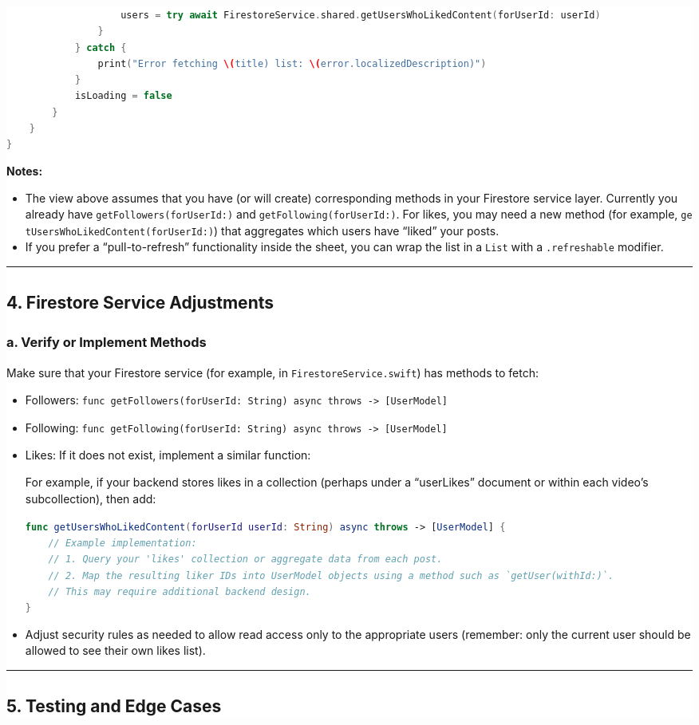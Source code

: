 ```swift
                    users = try await FirestoreService.shared.getUsersWhoLikedContent(forUserId: userId)
                }
            } catch {
                print("Error fetching \(title) list: \(error.localizedDescription)")
            }
            isLoading = false
        }
    }
}
```

**Notes:**

- The view above assumes that you have (or will create) corresponding methods in your Firestore service layer. Currently you already have `getFollowers(forUserId:)` and `getFollowing(forUserId:)`. For likes, you may need a new method (for example, `getUsersWhoLikedContent(forUserId:)`) that aggregates which users have “liked” your posts.
- If you prefer a “pull-to-refresh” functionality inside the sheet, you can wrap the list in a `List` with a `.refreshable` modifier.

---

## 4. Firestore Service Adjustments

### a. Verify or Implement Methods

Make sure that your Firestore service (for example, in `FirestoreService.swift`) has methods to fetch:

- Followers: `func getFollowers(forUserId: String) async throws -> [UserModel]`
- Following: `func getFollowing(forUserId: String) async throws -> [UserModel]`
- Likes: If it does not exist, implement a similar function:

  For example, if your backend stores likes in a collection (perhaps under a “userLikes” document or within each video’s subcollection), then add:

  ```swift
  func getUsersWhoLikedContent(forUserId userId: String) async throws -> [UserModel] {
      // Example implementation:
      // 1. Query your 'likes' collection or aggregate data from each post.
      // 2. Map the resulting liker IDs into UserModel objects using a method such as `getUser(withId:)`.
      // This may require additional backend design.
  }
  ```

- Adjust security rules as needed to allow read access only to the appropriate users (remember: only the current user should be allowed to see their own likes list).

---

## 5. Testing and Edge Cases
